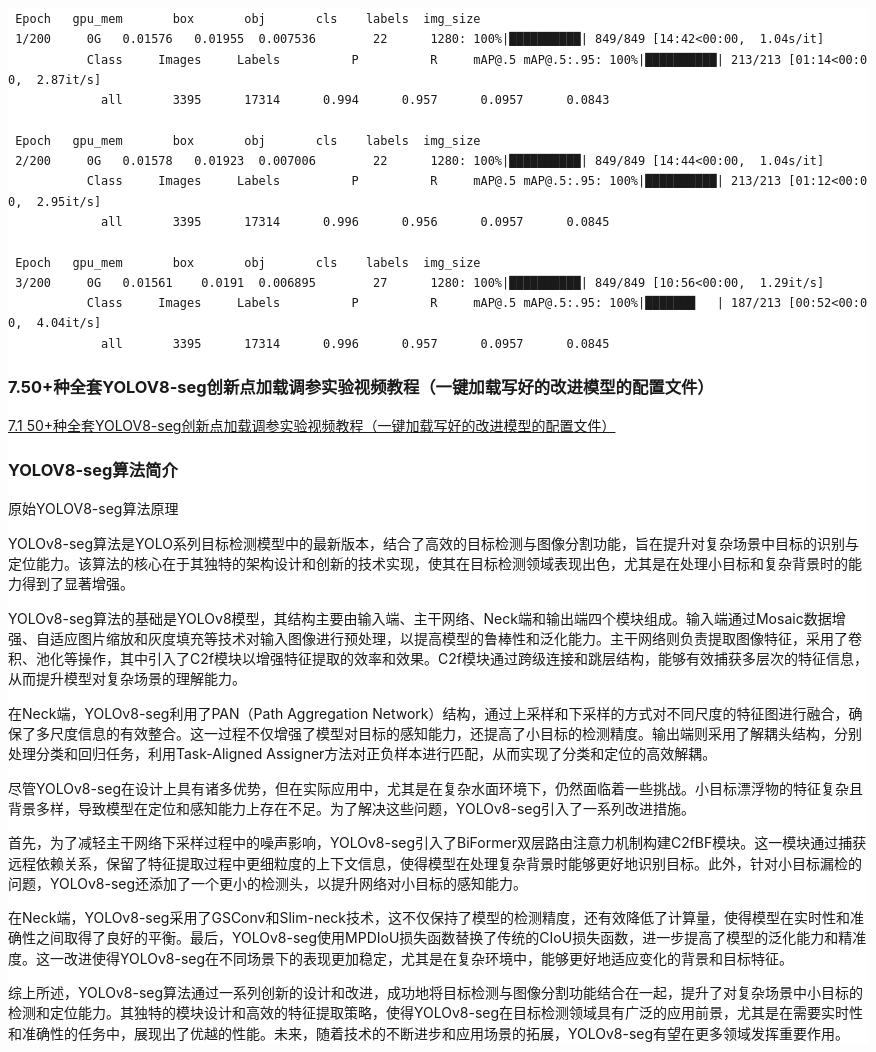 
     Epoch   gpu_mem       box       obj       cls    labels  img_size
     1/200     0G   0.01576   0.01955  0.007536        22      1280: 100%|██████████| 849/849 [14:42<00:00,  1.04s/it]
               Class     Images     Labels          P          R     mAP@.5 mAP@.5:.95: 100%|██████████| 213/213 [01:14<00:00,  2.87it/s]
                 all       3395      17314      0.994      0.957      0.0957      0.0843

     Epoch   gpu_mem       box       obj       cls    labels  img_size
     2/200     0G   0.01578   0.01923  0.007006        22      1280: 100%|██████████| 849/849 [14:44<00:00,  1.04s/it]
               Class     Images     Labels          P          R     mAP@.5 mAP@.5:.95: 100%|██████████| 213/213 [01:12<00:00,  2.95it/s]
                 all       3395      17314      0.996      0.956      0.0957      0.0845

     Epoch   gpu_mem       box       obj       cls    labels  img_size
     3/200     0G   0.01561    0.0191  0.006895        27      1280: 100%|██████████| 849/849 [10:56<00:00,  1.29it/s]
               Class     Images     Labels          P          R     mAP@.5 mAP@.5:.95: 100%|███████   | 187/213 [00:52<00:00,  4.04it/s]
                 all       3395      17314      0.996      0.957      0.0957      0.0845




### 7.50+种全套YOLOV8-seg创新点加载调参实验视频教程（一键加载写好的改进模型的配置文件）

[7.1 50+种全套YOLOV8-seg创新点加载调参实验视频教程（一键加载写好的改进模型的配置文件）](https://www.bilibili.com/video/BV1Hw4VePEXv/?vd_source=bc9aec86d164b67a7004b996143742dc)

### YOLOV8-seg算法简介

原始YOLOV8-seg算法原理

YOLOv8-seg算法是YOLO系列目标检测模型中的最新版本，结合了高效的目标检测与图像分割功能，旨在提升对复杂场景中目标的识别与定位能力。该算法的核心在于其独特的架构设计和创新的技术实现，使其在目标检测领域表现出色，尤其是在处理小目标和复杂背景时的能力得到了显著增强。

YOLOv8-seg算法的基础是YOLOv8模型，其结构主要由输入端、主干网络、Neck端和输出端四个模块组成。输入端通过Mosaic数据增强、自适应图片缩放和灰度填充等技术对输入图像进行预处理，以提高模型的鲁棒性和泛化能力。主干网络则负责提取图像特征，采用了卷积、池化等操作，其中引入了C2f模块以增强特征提取的效率和效果。C2f模块通过跨级连接和跳层结构，能够有效捕获多层次的特征信息，从而提升模型对复杂场景的理解能力。

在Neck端，YOLOv8-seg利用了PAN（Path Aggregation Network）结构，通过上采样和下采样的方式对不同尺度的特征图进行融合，确保了多尺度信息的有效整合。这一过程不仅增强了模型对目标的感知能力，还提高了小目标的检测精度。输出端则采用了解耦头结构，分别处理分类和回归任务，利用Task-Aligned Assigner方法对正负样本进行匹配，从而实现了分类和定位的高效解耦。

尽管YOLOv8-seg在设计上具有诸多优势，但在实际应用中，尤其是在复杂水面环境下，仍然面临着一些挑战。小目标漂浮物的特征复杂且背景多样，导致模型在定位和感知能力上存在不足。为了解决这些问题，YOLOv8-seg引入了一系列改进措施。

首先，为了减轻主干网络下采样过程中的噪声影响，YOLOv8-seg引入了BiFormer双层路由注意力机制构建C2fBF模块。这一模块通过捕获远程依赖关系，保留了特征提取过程中更细粒度的上下文信息，使得模型在处理复杂背景时能够更好地识别目标。此外，针对小目标漏检的问题，YOLOv8-seg还添加了一个更小的检测头，以提升网络对小目标的感知能力。

在Neck端，YOLOv8-seg采用了GSConv和Slim-neck技术，这不仅保持了模型的检测精度，还有效降低了计算量，使得模型在实时性和准确性之间取得了良好的平衡。最后，YOLOv8-seg使用MPDIoU损失函数替换了传统的CIoU损失函数，进一步提高了模型的泛化能力和精准度。这一改进使得YOLOv8-seg在不同场景下的表现更加稳定，尤其是在复杂环境中，能够更好地适应变化的背景和目标特征。

综上所述，YOLOv8-seg算法通过一系列创新的设计和改进，成功地将目标检测与图像分割功能结合在一起，提升了对复杂场景中小目标的检测和定位能力。其独特的模块设计和高效的特征提取策略，使得YOLOv8-seg在目标检测领域具有广泛的应用前景，尤其是在需要实时性和准确性的任务中，展现出了优越的性能。未来，随着技术的不断进步和应用场景的拓展，YOLOv8-seg有望在更多领域发挥重要作用。
